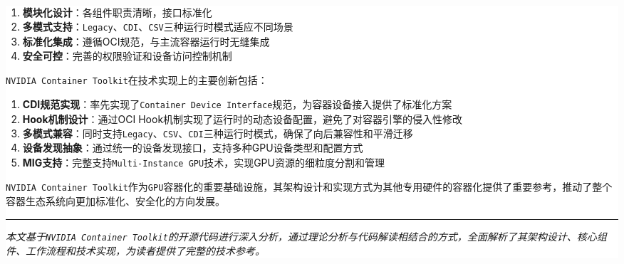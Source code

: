 1. **模块化设计**：各组件职责清晰，接口标准化
2. **多模式支持**：`Legacy`、`CDI`、`CSV`三种运行时模式适应不同场景
3. **标准化集成**：遵循OCI规范，与主流容器运行时无缝集成
4. **安全可控**：完善的权限验证和设备访问控制机制

`NVIDIA Container Toolkit`在技术实现上的主要创新包括：

1. **CDI规范实现**：率先实现了`Container Device Interface`规范，为容器设备接入提供了标准化方案
2. **Hook机制设计**：通过OCI Hook机制实现了运行时的动态设备配置，避免了对容器引擎的侵入性修改
3. **多模式兼容**：同时支持`Legacy`、`CSV`、`CDI`三种运行时模式，确保了向后兼容性和平滑迁移
4. **设备发现抽象**：通过统一的设备发现接口，支持多种GPU设备类型和配置方式
5. **MIG支持**：完整支持`Multi-Instance GPU`技术，实现GPU资源的细粒度分割和管理

`NVIDIA Container Toolkit`作为`GPU`容器化的重要基础设施，其架构设计和实现方式为其他专用硬件的容器化提供了重要参考，推动了整个容器生态系统向更加标准化、安全化的方向发展。

---

*本文基于`NVIDIA Container Toolkit`的开源代码进行深入分析，通过理论分析与代码解读相结合的方式，全面解析了其架构设计、核心组件、工作流程和技术实现，为读者提供了完整的技术参考。*
